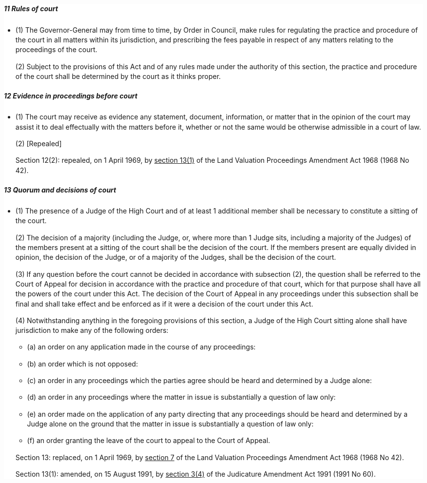 ##### 11 Rules of court
    
*   (1) The Governor-General may from time to time, by Order in Council, make rules for regulating the practice and procedure of the court in all matters within its jurisdiction, and prescribing the fees payable in respect of any matters relating to the proceedings of the court.
    
    (2) Subject to the provisions of this Act and of any rules made under the authority of this section, the practice and procedure of the court shall be determined by the court as it thinks proper.

##### 12 Evidence in proceedings before court
    
*   (1) The court may receive as evidence any statement, document, information, or matter that in the opinion of the court may assist it to deal effectually with the matters before it, whether or not the same would be otherwise admissible in a court of law.
    
    (2) \[Repealed\]
    
    Section 12(2): repealed, on 1 April 1969, by [section 13(1)][70] of the Land Valuation Proceedings Amendment Act 1968 (1968 No 42).

##### 13 Quorum and decisions of court
    
*   (1) The presence of a Judge of the High Court and of at least 1 additional member shall be necessary to constitute a sitting of the court.
    
    (2) The decision of a majority (including the Judge, or, where more than 1 Judge sits, including a majority of the Judges) of the members present at a sitting of the court shall be the decision of the court. If the members present are equally divided in opinion, the decision of the Judge, or of a majority of the Judges, shall be the decision of the court.
    
    (3) If any question before the court cannot be decided in accordance with subsection (2), the question shall be referred to the Court of Appeal for decision in accordance with the practice and procedure of that court, which for that purpose shall have all the powers of the court under this Act. The decision of the Court of Appeal in any proceedings under this subsection shall be final and shall take effect and be enforced as if it were a decision of the court under this Act.
    
    (4) Notwithstanding anything in the foregoing provisions of this section, a Judge of the High Court sitting alone shall have jurisdiction to make any of the following orders:
        
    *   (a) an order on any application made in the course of any proceedings:
    
    *   (b) an order which is not opposed:
    
    *   (c) an order in any proceedings which the parties agree should be heard and determined by a Judge alone:
    
    *   (d) an order in any proceedings where the matter in issue is substantially a question of law only:
    
    *   (e) an order made on the application of any party directing that any proceedings should be heard and determined by a Judge alone on the ground that the matter in issue is substantially a question of law only:
    
    *   (f) an order granting the leave of the court to appeal to the Court of Appeal.
    
    Section 13: replaced, on 1 April 1969, by [section 7][71] of the Land Valuation Proceedings Amendment Act 1968 (1968 No 42).
    
    Section 13(1): amended, on 15 August 1991, by [section 3(4)][61] of the Judicature Amendment Act 1991 (1991 No 60).
    

[0]: http://www.legislation.govt.nz/act/public/1948/0050/latest/link.aspx?id=DLM388233
[1]: http://www.legislation.govt.nz/act/public/1948/0050/latest/link.aspx?id=DLM195466
[2]: http://www.legislation.govt.nz/act/public/1948/0050/latest/whole.html#DLM249215
[3]: http://www.legislation.govt.nz/act/public/1948/0050/latest/whole.html#DLM249217
[4]: http://www.legislation.govt.nz/act/public/1948/0050/latest/whole.html#DLM249219
[5]: http://www.legislation.govt.nz/act/public/1948/0050/latest/whole.html#DLM249240
[6]: http://www.legislation.govt.nz/act/public/1948/0050/latest/whole.html#DLM249241
[7]: http://www.legislation.govt.nz/act/public/1948/0050/latest/whole.html#DLM249242
[8]: http://www.legislation.govt.nz/act/public/1948/0050/latest/whole.html#DLM249247
[9]: http://www.legislation.govt.nz/act/public/1948/0050/latest/whole.html#DLM249249
[10]: http://www.legislation.govt.nz/act/public/1948/0050/latest/whole.html#DLM249251
[11]: http://www.legislation.govt.nz/act/public/1948/0050/latest/whole.html#DLM249253
[12]: http://www.legislation.govt.nz/act/public/1948/0050/latest/whole.html#DLM249255
[13]: http://www.legislation.govt.nz/act/public/1948/0050/latest/whole.html#DLM249257
[14]: http://www.legislation.govt.nz/act/public/1948/0050/latest/whole.html#DLM249259
[15]: http://www.legislation.govt.nz/act/public/1948/0050/latest/whole.html#DLM249261
[16]: http://www.legislation.govt.nz/act/public/1948/0050/latest/whole.html#DLM249262
[17]: http://www.legislation.govt.nz/act/public/1948/0050/latest/whole.html#DLM249264
[18]: http://www.legislation.govt.nz/act/public/1948/0050/latest/whole.html#DLM249269
[19]: http://www.legislation.govt.nz/act/public/1948/0050/latest/whole.html#DLM249274
[20]: http://www.legislation.govt.nz/act/public/1948/0050/latest/whole.html#DLM249276
[21]: http://www.legislation.govt.nz/act/public/1948/0050/latest/whole.html#DLM249278
[22]: http://www.legislation.govt.nz/act/public/1948/0050/latest/whole.html#DLM249280
[23]: http://www.legislation.govt.nz/act/public/1948/0050/latest/whole.html#DLM249281
[24]: http://www.legislation.govt.nz/act/public/1948/0050/latest/whole.html#DLM249283
[25]: http://www.legislation.govt.nz/act/public/1948/0050/latest/whole.html#DLM249284
[26]: http://www.legislation.govt.nz/act/public/1948/0050/latest/whole.html#DLM249288
[27]: http://www.legislation.govt.nz/act/public/1948/0050/latest/whole.html#DLM249290
[28]: http://www.legislation.govt.nz/act/public/1948/0050/latest/whole.html#DLM249293
[29]: http://www.legislation.govt.nz/act/public/1948/0050/latest/whole.html#DLM249296
[30]: http://www.legislation.govt.nz/act/public/1948/0050/latest/whole.html#DLM249298
[31]: http://www.legislation.govt.nz/act/public/1948/0050/latest/whole.html#DLM249600
[32]: http://www.legislation.govt.nz/act/public/1948/0050/latest/whole.html#DLM249602
[33]: http://www.legislation.govt.nz/act/public/1948/0050/latest/whole.html#DLM249610
[34]: http://www.legislation.govt.nz/act/public/1948/0050/latest/whole.html#DLM249613
[35]: http://www.legislation.govt.nz/act/public/1948/0050/latest/whole.html#DLM249614
[36]: http://www.legislation.govt.nz/act/public/1948/0050/latest/whole.html#DLM249615
[37]: http://www.legislation.govt.nz/act/public/1948/0050/latest/whole.html#DLM249620
[38]: http://www.legislation.govt.nz/act/public/1948/0050/latest/whole.html#DLM249621
[39]: http://www.legislation.govt.nz/act/public/1948/0050/latest/whole.html#DLM249623
[40]: http://www.legislation.govt.nz/act/public/1948/0050/latest/whole.html#DLM249624
[41]: http://www.legislation.govt.nz/act/public/1948/0050/latest/whole.html#DLM249626
[42]: http://www.legislation.govt.nz/act/public/1948/0050/latest/whole.html#DLM249630
[43]: http://www.legislation.govt.nz/act/public/1948/0050/latest/whole.html#DLM249631
[44]: http://www.legislation.govt.nz/act/public/1948/0050/latest/whole.html#DLM249633
[45]: http://www.legislation.govt.nz/act/public/1948/0050/latest/whole.html#DLM249634
[46]: http://www.legislation.govt.nz/act/public/1948/0050/latest/whole.html#DLM249640
[47]: http://www.legislation.govt.nz/act/public/1948/0050/latest/whole.html#DLM249641
[48]: http://www.legislation.govt.nz/act/public/1948/0050/latest/whole.html#DLM249643
[49]: http://www.legislation.govt.nz/act/public/1948/0050/latest/whole.html#DLM249645
[50]: http://www.legislation.govt.nz/act/public/1948/0050/latest/whole.html#DLM249647
[51]: http://www.legislation.govt.nz/act/public/1948/0050/latest/whole.html#DLM249649
[52]: http://www.legislation.govt.nz/act/public/1948/0050/latest/whole.html#DLM249651
[53]: http://www.legislation.govt.nz/act/public/1948/0050/latest/whole.html#DLM249654
[54]: http://www.legislation.govt.nz/act/public/1948/0050/latest/whole.html#DLM249657
[55]: http://www.legislation.govt.nz/act/public/1948/0050/latest/whole.html#DLM249661
[56]: http://www.legislation.govt.nz/act/public/1948/0050/latest/whole.html#DLM249665
[57]: http://www.legislation.govt.nz/act/public/1948/0050/latest/whole.html#DLM249667
[58]: http://www.legislation.govt.nz/act/public/1948/0050/latest/whole.html#DLM249668
[59]: http://www.legislation.govt.nz/act/public/1948/0050/latest/whole.html#DLM249670
[60]: http://www.legislation.govt.nz/act/public/1948/0050/latest/link.aspx?id=DLM388234
[61]: http://www.legislation.govt.nz/act/public/1948/0050/latest/link.aspx?id=DLM230219
[62]: http://www.legislation.govt.nz/act/public/1948/0050/latest/link.aspx?id=DLM35049
[63]: http://www.legislation.govt.nz/act/public/1948/0050/latest/link.aspx?id=DLM442575
[64]: http://www.legislation.govt.nz/act/public/1948/0050/latest/link.aspx?id=DLM35085
[65]: http://www.legislation.govt.nz/act/public/1948/0050/latest/link.aspx?id=DLM264952
[66]: http://www.legislation.govt.nz/act/public/1948/0050/latest/link.aspx?id=DLM388235
[67]: http://www.legislation.govt.nz/act/public/1948/0050/latest/link.aspx?id=DLM122579
[68]: http://www.legislation.govt.nz/act/public/1948/0050/latest/link.aspx?id=DLM316164
[69]: http://www.legislation.govt.nz/act/public/1948/0050/latest/link.aspx?id=DLM388236
[70]: http://www.legislation.govt.nz/act/public/1948/0050/latest/link.aspx?id=DLM388245
[71]: http://www.legislation.govt.nz/act/public/1948/0050/latest/link.aspx?id=DLM388237
[72]: http://www.legislation.govt.nz/act/public/1948/0050/latest/link.aspx?id=DLM427296
[73]: http://www.legislation.govt.nz/act/public/1948/0050/latest/link.aspx?id=DLM427716
[74]: http://www.legislation.govt.nz/act/public/1948/0050/latest/link.aspx?id=DLM388238
[75]: http://www.legislation.govt.nz/act/public/1948/0050/latest/link.aspx?id=DLM147320
[76]: http://www.legislation.govt.nz/act/public/1948/0050/latest/link.aspx?id=DLM249941
[77]: http://www.legislation.govt.nz/act/public/1948/0050/latest/link.aspx?id=DLM139130
[78]: http://www.legislation.govt.nz/act/public/1948/0050/latest/link.aspx?id=DLM442571
[79]: http://www.legislation.govt.nz/act/public/1948/0050/latest/link.aspx?id=DLM388239
[80]: http://www.legislation.govt.nz/act/public/1948/0050/latest/link.aspx?id=DLM442572
[81]: http://www.legislation.govt.nz/act/public/1948/0050/latest/link.aspx?id=DLM442573
[82]: http://www.legislation.govt.nz/act/public/1948/0050/latest/link.aspx?id=DLM45426
[83]: http://www.legislation.govt.nz/act/public/1948/0050/latest/link.aspx?id=DLM388243
[84]: http://www.legislation.govt.nz/act/public/1948/0050/latest/link.aspx?id=DLM48604
[85]: http://www.legislation.govt.nz/act/public/1948/0050/latest/link.aspx?id=DLM388244
[86]: http://www.legislation.govt.nz/act/public/1948/0050/latest/link.aspx?id=DLM244614
[87]: http://www.legislation.govt.nz/act/public/1948/0050/latest/link.aspx?id=DLM427717
[88]: http://www.legislation.govt.nz/act/public/1948/0050/latest/link.aspx?id=DLM403276
[89]: http://www.legislation.govt.nz/act/public/1948/0050/latest/link.aspx?id=DLM405708
[90]: http://www.legislation.govt.nz/act/public/1948/0050/latest/link.aspx?id=DLM129109
[91]: http://www.legislation.govt.nz/act/public/1948/0050/latest/link.aspx?id=DLM446000
[92]: http://www.legislation.govt.nz/act/public/1948/0050/latest/link.aspx?id=DLM130377
[93]: http://www.legislation.govt.nz/act/public/1948/0050/latest/link.aspx?id=DLM439001
[94]: http://www.legislation.govt.nz/act/public/1948/0050/latest/link.aspx?id=DLM195558
[95]: http://www.pco.parliament.govt.nz/reprints/
[96]: http://www.legislation.govt.nz/act/public/1948/0050/latest/link.aspx?id=DLM195439
[97]: http://www.pco.parliament.govt.nz/editorial-conventions/
[98]: http://www.legislation.govt.nz/act/public/1948/0050/latest/link.aspx?id=DLM195468
[99]: http://www.legislation.govt.nz/act/public/1948/0050/latest/link.aspx?id=DLM195470
[100]: http://www.legislation.govt.nz/act/public/1948/0050/latest/link.aspx?id=DLM442565
[101]: http://www.legislation.govt.nz/act/public/1948/0050/latest/link.aspx?id=DLM388223
